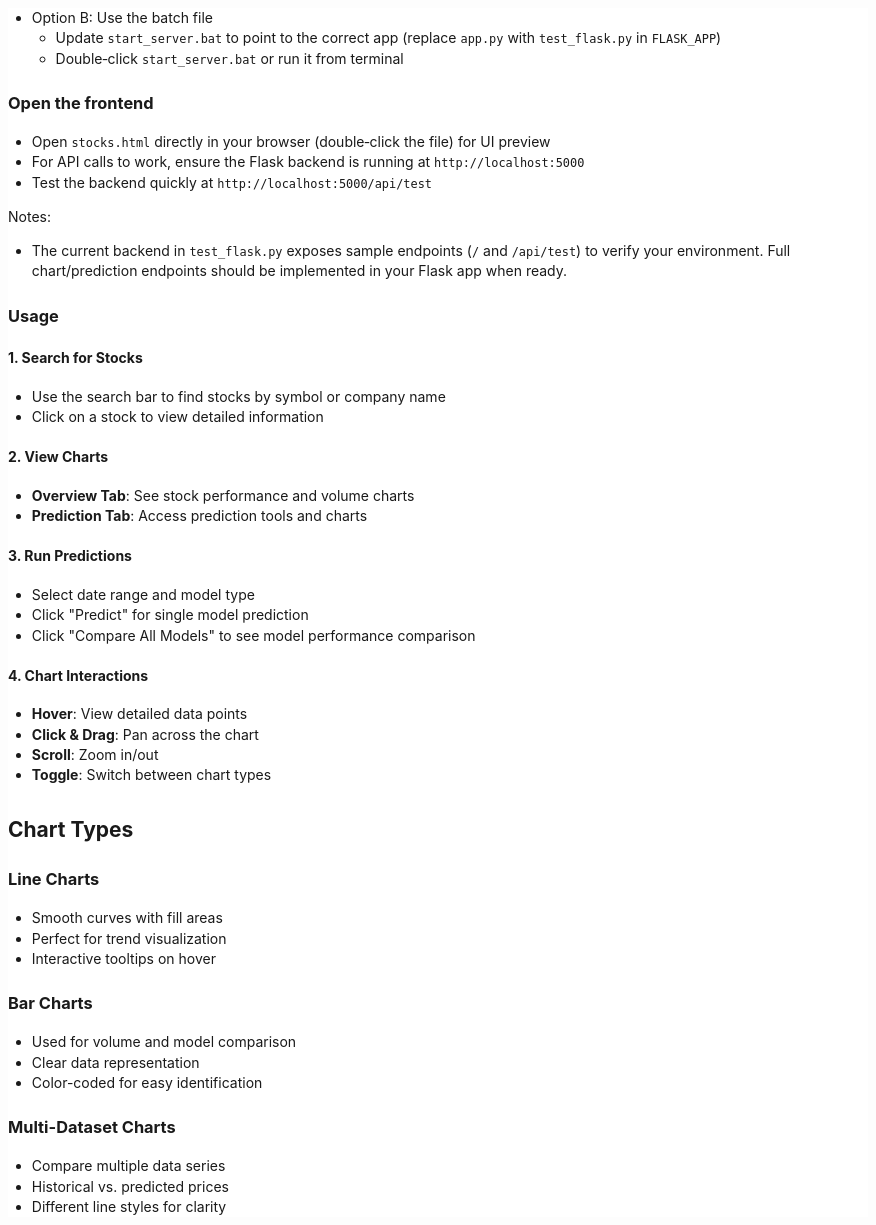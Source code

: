 - Option B: Use the batch file
  - Update `start_server.bat` to point to the correct app (replace `app.py` with `test_flask.py` in `FLASK_APP`)
  - Double‑click `start_server.bat` or run it from terminal

### Open the frontend
- Open `stocks.html` directly in your browser (double‑click the file) for UI preview
- For API calls to work, ensure the Flask backend is running at `http://localhost:5000`
- Test the backend quickly at `http://localhost:5000/api/test`

Notes:
- The current backend in `test_flask.py` exposes sample endpoints (`/` and `/api/test`) to verify your environment. Full chart/prediction endpoints should be implemented in your Flask app when ready.

### Usage

#### 1. Search for Stocks
- Use the search bar to find stocks by symbol or company name
- Click on a stock to view detailed information

#### 2. View Charts
- **Overview Tab**: See stock performance and volume charts
- **Prediction Tab**: Access prediction tools and charts

#### 3. Run Predictions
- Select date range and model type
- Click "Predict" for single model prediction
- Click "Compare All Models" to see model performance comparison

#### 4. Chart Interactions
- **Hover**: View detailed data points
- **Click & Drag**: Pan across the chart
- **Scroll**: Zoom in/out
- **Toggle**: Switch between chart types

## Chart Types

### Line Charts
- Smooth curves with fill areas
- Perfect for trend visualization
- Interactive tooltips on hover

### Bar Charts
- Used for volume and model comparison
- Clear data representation
- Color-coded for easy identification

### Multi-Dataset Charts
- Compare multiple data series
- Historical vs. predicted prices
- Different line styles for clarity
